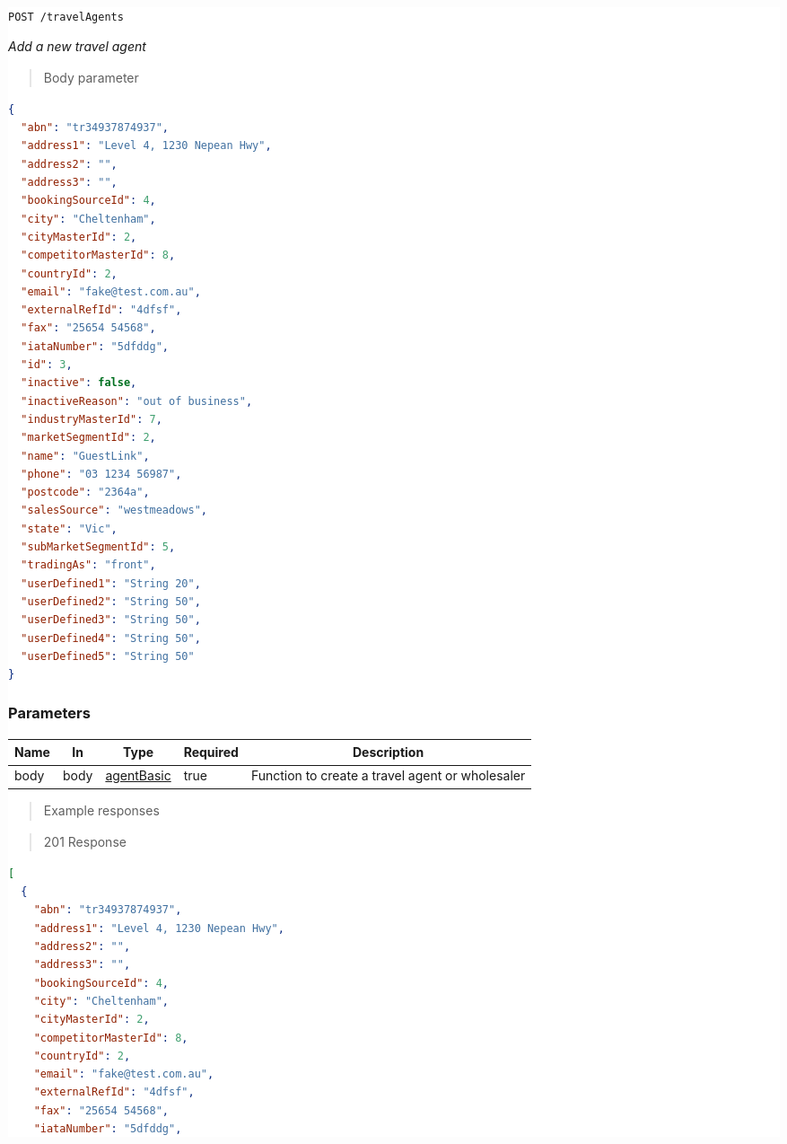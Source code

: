 `POST /travelAgents`

*Add a new travel agent*

> Body parameter

```json
{
  "abn": "tr34937874937",
  "address1": "Level 4, 1230 Nepean Hwy",
  "address2": "",
  "address3": "",
  "bookingSourceId": 4,
  "city": "Cheltenham",
  "cityMasterId": 2,
  "competitorMasterId": 8,
  "countryId": 2,
  "email": "fake@test.com.au",
  "externalRefId": "4dfsf",
  "fax": "25654 54568",
  "iataNumber": "5dfddg",
  "id": 3,
  "inactive": false,
  "inactiveReason": "out of business",
  "industryMasterId": 7,
  "marketSegmentId": 2,
  "name": "GuestLink",
  "phone": "03 1234 56987",
  "postcode": "2364a",
  "salesSource": "westmeadows",
  "state": "Vic",
  "subMarketSegmentId": 5,
  "tradingAs": "front",
  "userDefined1": "String 20",
  "userDefined2": "String 50",
  "userDefined3": "String 50",
  "userDefined4": "String 50",
  "userDefined5": "String 50"
}
```

<h3 id="addtravelagent-parameters">Parameters</h3>

|Name|In|Type|Required|Description|
|---|---|---|---|---|
|body|body|[agentBasic](#schemaagentbasic)|true|Function to create a travel agent or wholesaler|

> Example responses

> 201 Response

```json
[
  {
    "abn": "tr34937874937",
    "address1": "Level 4, 1230 Nepean Hwy",
    "address2": "",
    "address3": "",
    "bookingSourceId": 4,
    "city": "Cheltenham",
    "cityMasterId": 2,
    "competitorMasterId": 8,
    "countryId": 2,
    "email": "fake@test.com.au",
    "externalRefId": "4dfsf",
    "fax": "25654 54568",
    "iataNumber": "5dfddg",
```
